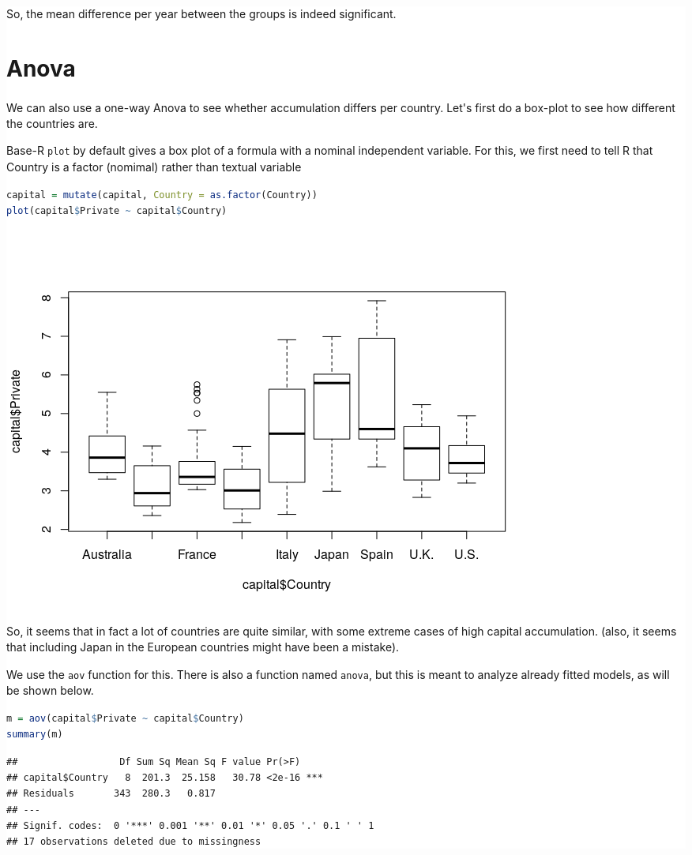 So, the mean difference per year between the groups is indeed significant.

Anova
=====

We can also use a one-way Anova to see whether accumulation differs per country. Let's first do a box-plot to see how different the countries are.

Base-R `plot` by default gives a box plot of a formula with a nominal independent variable. For this, we first need to tell R that Country is a factor (nomimal) rather than textual variable

``` r
capital = mutate(capital, Country = as.factor(Country))
plot(capital$Private ~ capital$Country)
```

![](img/modeling_anova-1.png)

So, it seems that in fact a lot of countries are quite similar, with some extreme cases of high capital accumulation. (also, it seems that including Japan in the European countries might have been a mistake).

We use the `aov` function for this. There is also a function named `anova`, but this is meant to analyze already fitted models, as will be shown below.

``` r
m = aov(capital$Private ~ capital$Country)
summary(m)
```

    ##                  Df Sum Sq Mean Sq F value Pr(>F)    
    ## capital$Country   8  201.3  25.158   30.78 <2e-16 ***
    ## Residuals       343  280.3   0.817                   
    ## ---
    ## Signif. codes:  0 '***' 0.001 '**' 0.01 '*' 0.05 '.' 0.1 ' ' 1
    ## 17 observations deleted due to missingness
